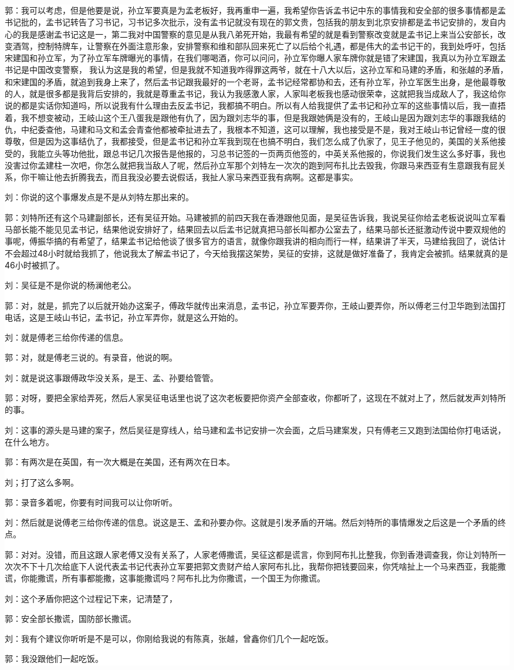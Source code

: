 郭：我可以考虑，但是他要是说，孙立军要真是为孟老板好，我再重申一遍，我希望你告诉孟书记中东的事情我和安全部的很多事情都是孟书记批的，孟书记转告了习书记，习书记多次批示，没有孟书记就没有现在的郭文贵，包括我的朋友到北京安排都是孟书记安排的，发自内心的我是感谢孟书记这是一，第二我对中国警察的意见是从我八弟死开始，我最有希望的就是看到警察改变就是孟书记上来当公安部长，改变酒驾，控制特牌车，让警察在外面注意形象，安排警察和维和部队回来死亡了以后给个礼遇，都是伟大的孟书记干的，我到处呼吁，包括宋建国和孙立军，为了孙立军车牌曝光的事情，在我们哪喝酒，你可以问问，孙立军你曝人家车牌你就是错了宋建国，我真以为孙立军跟孟书记是中国改变警察， 我认为这是我的希望，但是我就不知道我咋得罪这两爷，就在十八大以后，这孙立军和马建的矛盾，和张越的矛盾，和宋建国的矛盾，就追到我身上来了，然后孟书记跟我最好的一个老哥，孟书记经常都协和去，还有孙立军，孙立军医生出身，是他最尊敬的人，就是很多都是我背后安排的，我就是尊重孟书记，我认为我感激人家，人家叫老板我也感动很荣幸，这就把我当成敌人了，我这给你说的都是实话你知道吗，所以说我有什么理由去反孟书记，我都搞不明白。所以有人给我提供了孟书记和孙立军的这些事情以后，我一直捂着，我不想变被动，王岐山这个王八蛋我是跟他有仇了，因为跟刘志华的事，但是我跟她俩是没有的，王岐山是因为跟刘志华的事跟我结的仇，中纪委查他，马建和马文和孟会青查他都被牵扯进去了，我根本不知道，这可以理解，我也接受是不是，我对王岐山书记曾经一度的很尊敬，但是因为这事结仇了，我都接受，但是孟书记和孙立军我到现在也搞不明白，我们怎么成了仇家了，见王子他见的，美国的关系他接受的，我能立头等功他批，跟总书记几次报告是他报的，习总书记签的一页两页他签的，中英关系他报的，你说我们发生这么多好事，我也没害过你孟建柱一次吧，你怎么就把我当敌人了呢，然后孙立军那个刘特左一次次的跑到阿布扎比去毁我，你跟马来西亚有生意跟我有屁关系，你干嘛让他去折腾我去，而且我没必要去说假话，我扯人家马来西亚我有病啊。这都是事实。


刘：你说的这个事爆发点是不是从刘特左那出来的。


郭：刘特所还有这个马建副部长，还有吴征开始。马建被抓的前四天我在香港跟他见面，是吴征告诉我，我说吴征你给孟老板说说叫立军看马部长能不能见见孟书记，结果他说安排好了，结果回去以后孟书记就真把马部长叫都办公室去了，结果马部长还挺激动传说中要双规他的事呢，傅振华搞的有希望了，结果孟书记给他谈了很多官方的语言，就像你跟我讲的相向而行一样，结果讲了半天，马建给我回了，说估计不会超过48小时就给我抓了，他说我太了解孟书记了，今天给我摆这架势，吴征的安排，这就是做好准备了，我肯定会被抓。结果就真的是46小时被抓了。


刘：吴征是不是你说的杨澜他老公。


郭：对，就是，抓完了以后就开始办这案子，傅政华就传出来消息，孟书记，孙立军要弄你，王岐山要弄你，所以傅老三付卫华跑到法国打电话，这是王岐山书记，孟书记，孙立军弄你，就是这么开始的。


刘：就是傅老三给你传递的信息。


郭：对，就是傅老三说的。有录音，他说的啊。


刘：就是说这事跟傅政华没关系，是王、孟、孙要给管管。


郭：对呀，要把全家给弄死，然后人家吴征电话里也说了这次老板要把你资产全部查收，你都听了，这现在不就对上了，然后就发声刘特所的事。


刘：这事的源头是马建的案子，然后吴征是穿线人，给马建和孟书记安排一次会面，之后马建案发，只有傅老三又跑到法国给你打电话说，在什么地方。


郭：有两次是在英国，有一次大概是在美国，还有两次在日本。


刘；打了这么多啊。


郭：录音多着呢，你要有时间我可以让你听听。


刘：然后就是说傅老三给你传递的信息。说这是王、孟和孙要办你。这就是引发矛盾的开端。然后刘特所的事情爆发之后这是一个矛盾的终点。


郭：对对。没错，而且这跟人家老傅又没有关系了，人家老傅撒谎，吴征这都是谎言，你到阿布扎比整我，你到香港调查我，你让刘特所一次次不下十几次给底下人说代表孟书记代表孙立军要把郭文贵财产给人家阿布扎比，我帮你把钱要回来，你凭啥扯上一个马来西亚，我能撒谎，你能撒谎，所有事都能撒，这事能撒谎吗？阿布扎比为你撒谎，一个国王为你撒谎。


刘：这个矛盾你把这个过程记下来，记清楚了，


郭：安全部长撒谎，国防部长撒谎。


刘：我有个建议你听听是不是可以，你刚给我说的有陈真，张越，曾鑫你们几个一起吃饭。


郭：我没跟他们一起吃饭。

